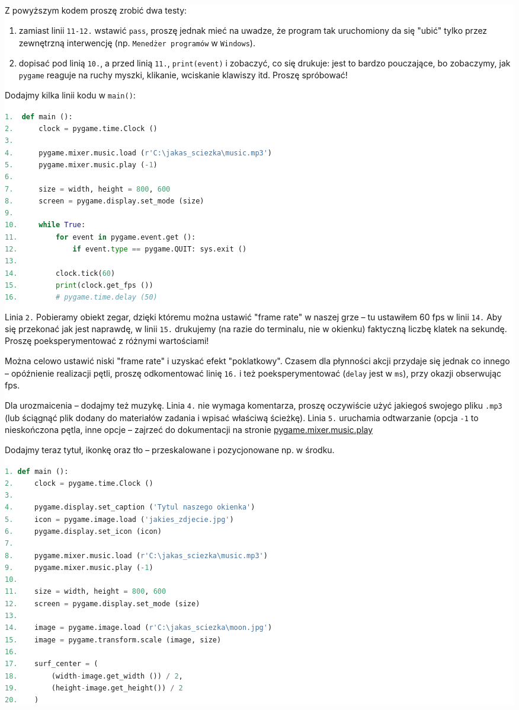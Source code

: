 Z powyższym kodem proszę zrobić dwa testy:

1. zamiast linii `11-12.` wstawić `pass`, proszę jednak mieć na uwadze, że program tak uruchomiony da się "ubić" tylko przez zewnętrzną interwencję (np. `Menedżer programów` w `Windows`).

2. dopisać pod linią `10.`, a przed linią `11.`, `print(event)` i zobaczyć, co się drukuje: jest to bardzo pouczające, bo zobaczymy, jak `pygame` reaguje na ruchy myszki, klikanie, wciskanie klawiszy itd. Proszę spróbować!

Dodajmy kilka linii kodu w `main()`:

```py
1.  def main ():
2.      clock = pygame.time.Clock ()
3. 
4.      pygame.mixer.music.load (r'C:\jakas_sciezka\music.mp3')
5.      pygame.mixer.music.play (-1)
6.
7.      size = width, height = 800, 600
8.      screen = pygame.display.set_mode (size)
9.
10.     while True:
11.         for event in pygame.event.get ():
12.             if event.type == pygame.QUIT: sys.exit ()
13. 
14.         clock.tick(60)
15.         print(clock.get_fps ())
16.         # pygame.time.delay (50)
```

Linia `2.` Pobieramy obiekt zegar, dzięki któremu można ustawić "frame rate" w naszej grze – tu ustawiłem 60 fps w linii `14.` Aby się przekonać jak jest naprawdę, w linii `15.` drukujemy (na razie do terminalu, nie w okienku) faktyczną liczbę klatek na sekundę. Proszę poeksperymentować z różnymi wartościami!

Można celowo ustawić niski "frame rate" i uzyskać efekt "poklatkowy". Czasem dla płynności akcji przydaje się jednak co innego – opóźnienie realizacji pętli, proszę odkomentować linię `16.` i też poeksperymentować (`delay` jest w `ms`), przy okazji obserwując fps.

Dla urozmaicenia – dodajmy też muzykę. Linia `4.` nie wymaga komentarza, proszę oczywiście użyć jakiegoś swojego pliku `.mp3` (lub ściągnąć plik dodany do materiałów zadania i wpisać właściwą ścieżkę). Linia `5.` uruchamia odtwarzanie (opcja `-1` to nieskończona pętla, inne opcje – zajrzeć do dokumentacji na stronie [pygame.mixer.music.play](https://www.pygame.org/docs/ref/music.html#pygame.mixer.music.play)

Dodajmy teraz tytuł, ikonkę oraz tło – przeskalowane i pozycjonowane np. w środku.

```py
1. def main ():
2.     clock = pygame.time.Clock ()
3.
4.     pygame.display.set_caption ('Tytul naszego okienka')
5.     icon = pygame.image.load ('jakies_zdjecie.jpg')
6.     pygame.display.set_icon (icon)
7.
8.     pygame.mixer.music.load (r'C:\jakas_sciezka\music.mp3')
9.     pygame.mixer.music.play (-1)
10.
11.    size = width, height = 800, 600
12.    screen = pygame.display.set_mode (size)
13.
14.    image = pygame.image.load (r'C:\jakas_sciezka\moon.jpg')
15.    image = pygame.transform.scale (image, size)
16.
17.    surf_center = (
18.        (width-image.get_width ()) / 2,
19.        (height-image.get_height()) / 2
20.    )
```